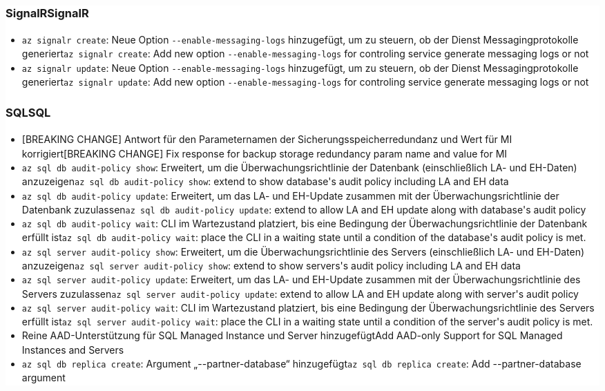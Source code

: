 ### <a name="signalr"></a><span data-ttu-id="f6f7d-156">SignalR</span><span class="sxs-lookup"><span data-stu-id="f6f7d-156">SignalR</span></span>

* <span data-ttu-id="f6f7d-157">`az signalr create`: Neue Option `--enable-messaging-logs` hinzugefügt, um zu steuern, ob der Dienst Messagingprotokolle generiert</span><span class="sxs-lookup"><span data-stu-id="f6f7d-157">`az signalr create`: Add new option `--enable-messaging-logs` for controling service generate messaging logs or not</span></span>
* <span data-ttu-id="f6f7d-158">`az signalr update`: Neue Option `--enable-messaging-logs` hinzugefügt, um zu steuern, ob der Dienst Messagingprotokolle generiert</span><span class="sxs-lookup"><span data-stu-id="f6f7d-158">`az signalr update`: Add new option `--enable-messaging-logs` for controling service generate messaging logs or not</span></span>

### <a name="sql"></a><span data-ttu-id="f6f7d-159">SQL</span><span class="sxs-lookup"><span data-stu-id="f6f7d-159">SQL</span></span>

* <span data-ttu-id="f6f7d-160">[BREAKING CHANGE] Antwort für den Parameternamen der Sicherungsspeicherredundanz und Wert für MI korrigiert</span><span class="sxs-lookup"><span data-stu-id="f6f7d-160">[BREAKING CHANGE] Fix response for backup storage redundancy param name and value for MI</span></span>
* <span data-ttu-id="f6f7d-161">`az sql db audit-policy show`: Erweitert, um die Überwachungsrichtlinie der Datenbank (einschließlich LA- und EH-Daten) anzuzeigen</span><span class="sxs-lookup"><span data-stu-id="f6f7d-161">`az sql db audit-policy show`: extend to show database's audit policy including LA and EH data</span></span>
* <span data-ttu-id="f6f7d-162">`az sql db audit-policy update`: Erweitert, um das LA- und EH-Update zusammen mit der Überwachungsrichtlinie der Datenbank zuzulassen</span><span class="sxs-lookup"><span data-stu-id="f6f7d-162">`az sql db audit-policy update`: extend to allow LA and EH update along with database's audit policy</span></span>
* <span data-ttu-id="f6f7d-163">`az sql db audit-policy wait`: CLI im Wartezustand platziert, bis eine Bedingung der Überwachungsrichtlinie der Datenbank erfüllt ist</span><span class="sxs-lookup"><span data-stu-id="f6f7d-163">`az sql db audit-policy wait`: place the CLI in a waiting state until a condition of the database's audit policy is met.</span></span>
* <span data-ttu-id="f6f7d-164">`az sql server audit-policy show`: Erweitert, um die Überwachungsrichtlinie des Servers (einschließlich LA- und EH-Daten) anzuzeigen</span><span class="sxs-lookup"><span data-stu-id="f6f7d-164">`az sql server audit-policy show`: extend to show servers's audit policy including LA and EH data</span></span>
* <span data-ttu-id="f6f7d-165">`az sql server audit-policy update`: Erweitert, um das LA- und EH-Update zusammen mit der Überwachungsrichtlinie des Servers zuzulassen</span><span class="sxs-lookup"><span data-stu-id="f6f7d-165">`az sql server audit-policy update`: extend to allow LA and EH update along with server's audit policy</span></span>
* <span data-ttu-id="f6f7d-166">`az sql server audit-policy wait`: CLI im Wartezustand platziert, bis eine Bedingung der Überwachungsrichtlinie des Servers erfüllt ist</span><span class="sxs-lookup"><span data-stu-id="f6f7d-166">`az sql server audit-policy wait`: place the CLI in a waiting state until a condition of the server's audit policy is met.</span></span>
* <span data-ttu-id="f6f7d-167">Reine AAD-Unterstützung für SQL Managed Instance und Server hinzugefügt</span><span class="sxs-lookup"><span data-stu-id="f6f7d-167">Add AAD-only Support for SQL Managed Instances and Servers</span></span>
* <span data-ttu-id="f6f7d-168">`az sql db replica create`: Argument „--partner-database“ hinzugefügt</span><span class="sxs-lookup"><span data-stu-id="f6f7d-168">`az sql db replica create`: Add --partner-database argument</span></span>
